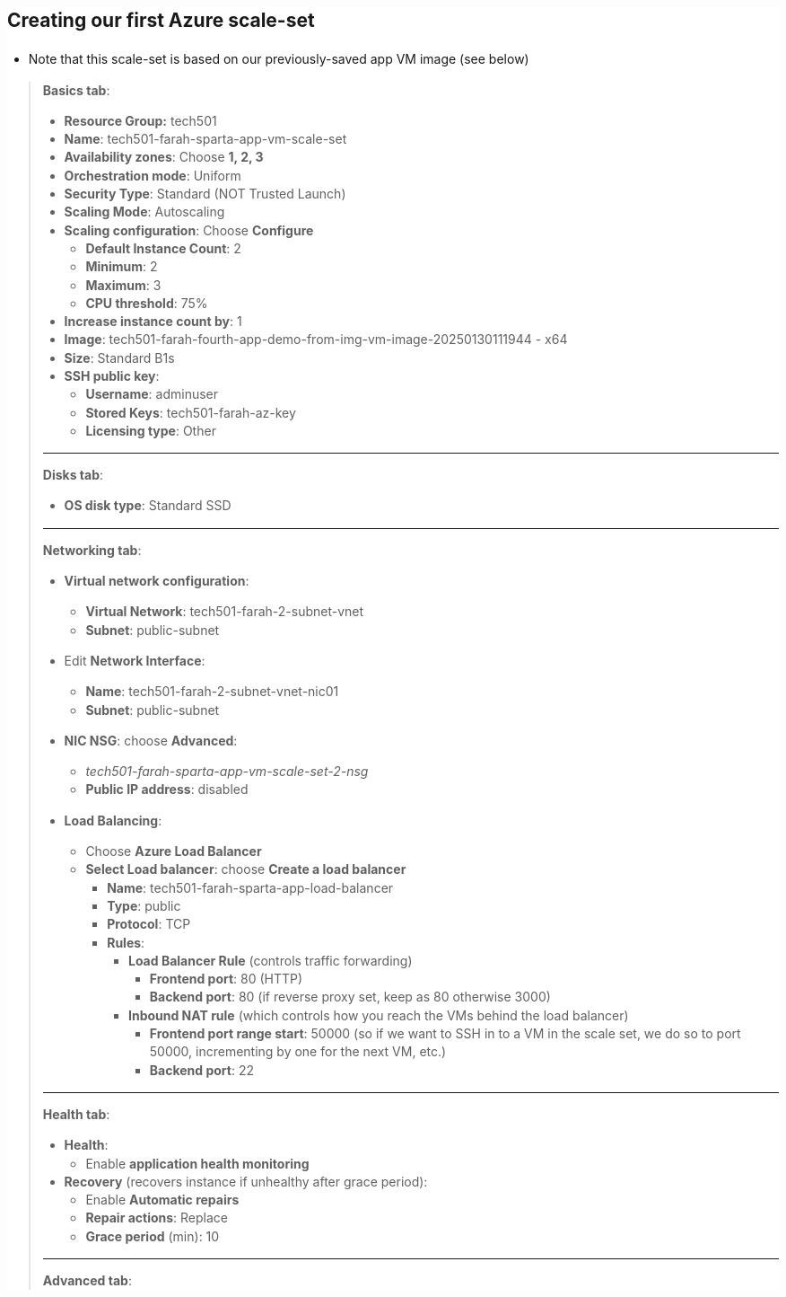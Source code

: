 ## Creating our first Azure scale-set

- Note that this scale-set is based on our previously-saved app VM image (see below)

> **Basics tab**:
>    - **Resource Group:** tech501
>    - **Name**: tech501-farah-sparta-app-vm-scale-set
>    - **Availability zones**: Choose **1, 2, 3**
>   - **Orchestration mode**: Uniform
>   - **Security Type**: Standard (NOT Trusted Launch)
>   - **Scaling Mode**: Autoscaling
>   - **Scaling configuration**: Choose **Configure**
>        - **Default Instance Count**: 2
>       - **Minimum**: 2
>       - **Maximum**: 3
>       - **CPU threshold**: 75%
>    - **Increase instance count by**: 1
>  - **Image**: tech501-farah-fourth-app-demo-from-img-vm-image-20250130111944 - x64
>  - **Size**: Standard B1s
>  - **SSH public key**:
>    - **Username**: adminuser
>    - **Stored Keys**: tech501-farah-az-key
>    - **Licensing type**: Other
> ---
>**Disks tab**:
>   - **OS disk type**: Standard SSD
> ---
>**Networking tab**:
>  - **Virtual network configuration**:
>    - **Virtual Network**: tech501-farah-2-subnet-vnet
>    - **Subnet**: public-subnet
>  - Edit **Network Interface**:
>    - **Name**: tech501-farah-2-subnet-vnet-nic01
>    - **Subnet**: public-subnet
>   - **NIC NSG**: choose **Advanced**:
>      - *tech501-farah-sparta-app-vm-scale-set-2-nsg*
>      - **Public IP address**: disabled
> 
>  - **Load Balancing**:
>    - Choose **Azure Load Balancer**
>    - **Select Load balancer**: choose **Create a load balancer**
>      - **Name**: tech501-farah-sparta-app-load-balancer
>      - **Type**: public
>      - **Protocol**: TCP
>      - **Rules**:
>        - **Load Balancer Rule** (controls traffic forwarding)
>          - **Frontend port**: 80 (HTTP)
>          - **Backend port**: 80 (if reverse proxy set, keep as 80 otherwise 3000)
>        - **Inbound NAT rule** (which controls how you reach the VMs behind the load balancer)
>          - **Frontend port range start**: 50000 (so if we want to SSH in to a VM in the scale set, we do so to port 50000, incrementing by one for the next VM, etc.)
>          - **Backend port**: 22
> ---  
> **Health tab**:
>  - **Health**:
>    - Enable **application health monitoring**
>  - **Recovery** (recovers instance if unhealthy after grace period):
>    - Enable **Automatic repairs**
>    - **Repair actions**: Replace
>    - **Grace period** (min): 10
> ---
> **Advanced tab**: